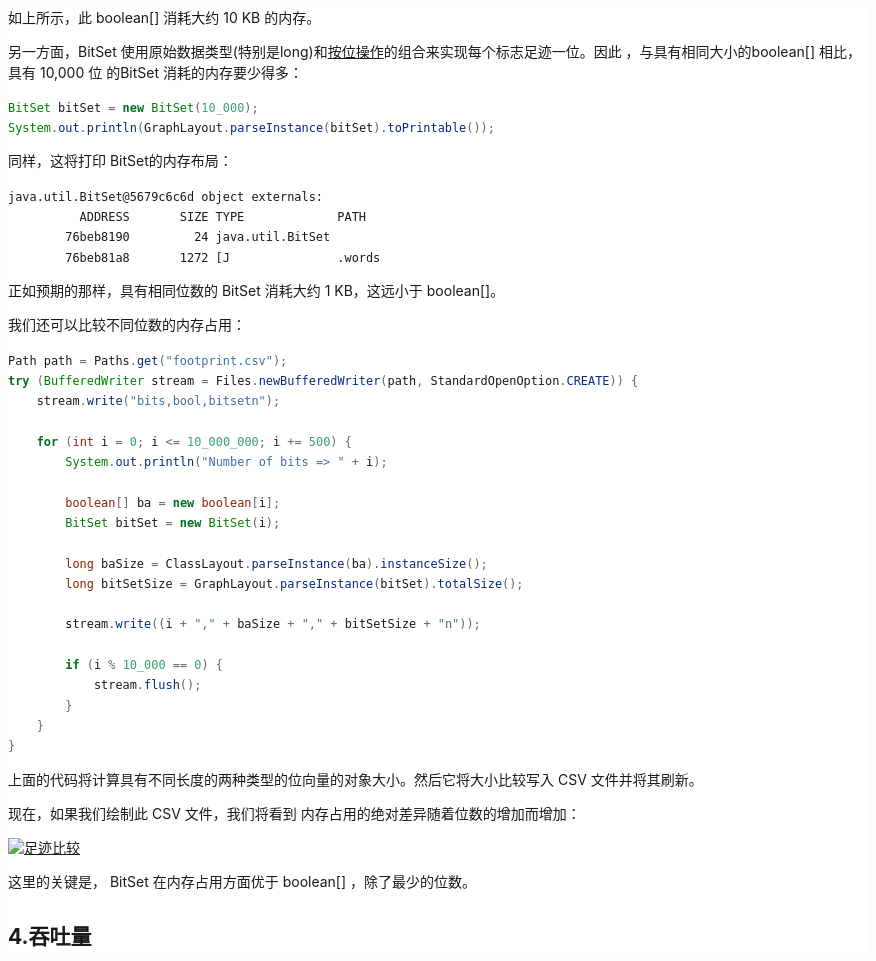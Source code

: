如上所示，此 boolean[] 消耗大约 10 KB 的内存。

另一方面，BitSet 使用原始数据类型(特别是long)和[按位操作](https://www.baeldung.com/java-bitwise-operators)的组合来实现每个标志足迹一位。因此 ，与具有相同大小的boolean[] 相比，具有 10,000 位 的BitSet 消耗的内存要少得多： 

```java
BitSet bitSet = new BitSet(10_000);
System.out.println(GraphLayout.parseInstance(bitSet).toPrintable());
```

同样，这将打印 BitSet的内存布局：

```plaintext
java.util.BitSet@5679c6c6d object externals:
          ADDRESS       SIZE TYPE             PATH      
        76beb8190         24 java.util.BitSet           
        76beb81a8       1272 [J               .words   
```

正如预期的那样，具有相同位数的 BitSet 消耗大约 1 KB，这远小于 boolean[]。

我们还可以比较不同位数的内存占用：

```java
Path path = Paths.get("footprint.csv");
try (BufferedWriter stream = Files.newBufferedWriter(path, StandardOpenOption.CREATE)) {
    stream.write("bits,bool,bitsetn");

    for (int i = 0; i <= 10_000_000; i += 500) {
        System.out.println("Number of bits => " + i);

        boolean[] ba = new boolean[i];
        BitSet bitSet = new BitSet(i);

        long baSize = ClassLayout.parseInstance(ba).instanceSize();
        long bitSetSize = GraphLayout.parseInstance(bitSet).totalSize();

        stream.write((i + "," + baSize + "," + bitSetSize + "n"));

        if (i % 10_000 == 0) {
            stream.flush();
        }
    }
}
```

上面的代码将计算具有不同长度的两种类型的位向量的对象大小。然后它将大小比较写入 CSV 文件并将其刷新。

现在，如果我们绘制此 CSV 文件，我们将看到 内存占用的绝对差异随着位数的增加而增加：

[![足迹比较](https://www.baeldung.com/wp-content/uploads/2020/08/Footprint-Comparison.png)](https://www.baeldung.com/wp-content/uploads/2020/08/Footprint-Comparison.png)

这里的关键是， BitSet 在内存占用方面优于 boolean[] ，除了最少的位数。

## 4.吞吐量
